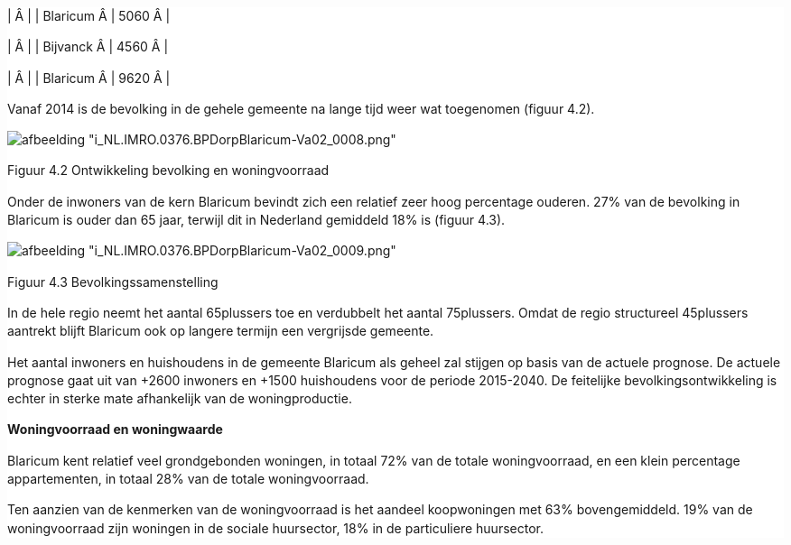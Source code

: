 | Â | | Blaricum   Â | 5060   Â |

| Â | | Bijvanck   Â | 4560   Â |

| Â | | Blaricum   Â | 9620   Â |

Vanaf 2014 is de bevolking in de gehele gemeente na lange tijd weer wat toegenomen (figuur 4\.2\).

![afbeelding "i_NL.IMRO.0376.BPDorpBlaricum-Va02_0008.png"](i_NL.IMRO.0376.BPDorpBlaricum-Va02_0008.png)

Figuur 4\.2 Ontwikkeling bevolking en woningvoorraad

Onder de inwoners van de kern Blaricum bevindt zich een relatief zeer hoog percentage ouderen. 27% van de bevolking in Blaricum is ouder dan 65 jaar, terwijl dit in Nederland gemiddeld 18% is (figuur 4\.3\).

![afbeelding "i_NL.IMRO.0376.BPDorpBlaricum-Va02_0009.png"](i_NL.IMRO.0376.BPDorpBlaricum-Va02_0009.png)

Figuur 4\.3 Bevolkingssamenstelling

In de hele regio neemt het aantal 65plussers toe en verdubbelt het aantal 75plussers. Omdat de regio structureel 45plussers aantrekt blijft Blaricum ook op langere termijn een vergrijsde gemeente.

Het aantal inwoners en huishoudens in de gemeente Blaricum als geheel zal stijgen op basis van de actuele prognose. De actuele prognose gaat uit van \+2600 inwoners en \+1500 huishoudens voor de periode 2015\-2040\. De feitelijke bevolkingsontwikkeling is echter in sterke mate afhankelijk van de woningproductie.

**Woningvoorraad en woningwaarde**

Blaricum kent relatief veel grondgebonden woningen, in totaal 72% van de totale woningvoorraad, en een klein percentage appartementen, in totaal 28% van de totale woningvoorraad.

Ten aanzien van de kenmerken van de woningvoorraad is het aandeel koopwoningen met 63% bovengemiddeld. 19% van de woningvoorraad zijn woningen in de sociale huursector, 18% in de particuliere huursector.

